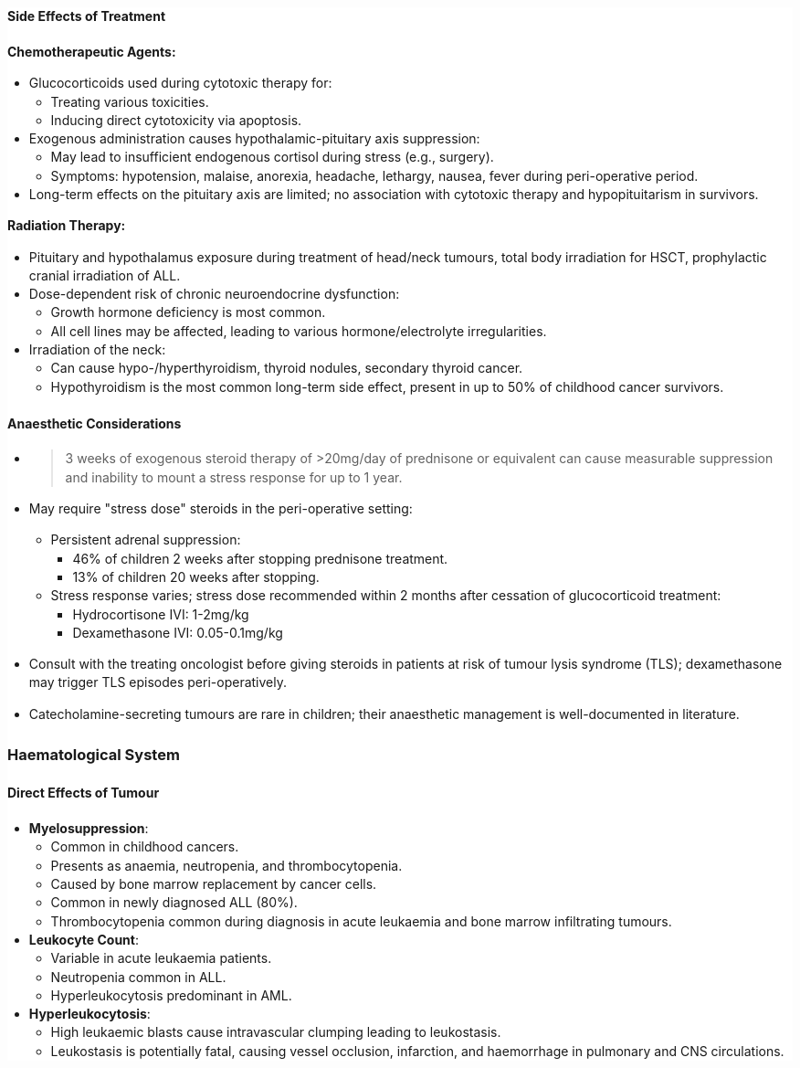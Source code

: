 #### Side Effects of Treatment

**Chemotherapeutic Agents:**
- Glucocorticoids used during cytotoxic therapy for:
	- Treating various toxicities.
	- Inducing direct cytotoxicity via apoptosis.
- Exogenous administration causes hypothalamic-pituitary axis suppression:
	- May lead to insufficient endogenous cortisol during stress (e.g., surgery).
	- Symptoms: hypotension, malaise, anorexia, headache, lethargy, nausea, fever during peri-operative period.
- Long-term effects on the pituitary axis are limited; no association with cytotoxic therapy and hypopituitarism in survivors.

**Radiation Therapy:**

- Pituitary and hypothalamus exposure during treatment of head/neck tumours, total body irradiation for HSCT, prophylactic cranial irradiation of ALL.
- Dose-dependent risk of chronic neuroendocrine dysfunction:
	- Growth hormone deficiency is most common.
	- All cell lines may be affected, leading to various hormone/electrolyte irregularities.
- Irradiation of the neck:
	- Can cause hypo-/hyperthyroidism, thyroid nodules, secondary thyroid cancer.
	- Hypothyroidism is the most common long-term side effect, present in up to 50% of childhood cancer survivors.

#### Anaesthetic Considerations
- > 3 weeks of exogenous steroid therapy of >20mg/day of prednisone or equivalent can cause measurable suppression and inability to mount a stress response for up to 1 year.
	
- May require "stress dose" steroids in the peri-operative setting:
	- Persistent adrenal suppression:
		- 46% of children 2 weeks after stopping prednisone treatment.
		- 13% of children 20 weeks after stopping.
	- Stress response varies; stress dose recommended within 2 months after cessation of glucocorticoid treatment:
		- Hydrocortisone IVI: 1-2mg/kg
		- Dexamethasone IVI: 0.05-0.1mg/kg
- Consult with the treating oncologist before giving steroids in patients at risk of tumour lysis syndrome (TLS); dexamethasone may trigger TLS episodes peri-operatively.
- Catecholamine-secreting tumours are rare in children; their anaesthetic management is well-documented in literature.
### Haematological System

#### Direct Effects of Tumour
- **Myelosuppression**:
	- Common in childhood cancers.
	- Presents as anaemia, neutropenia, and thrombocytopenia.
	- Caused by bone marrow replacement by cancer cells.
	- Common in newly diagnosed ALL (80%).
	- Thrombocytopenia common during diagnosis in acute leukaemia and bone marrow infiltrating tumours.
- **Leukocyte Count**:
	- Variable in acute leukaemia patients.
	- Neutropenia common in ALL.
	- Hyperleukocytosis predominant in AML.
- **Hyperleukocytosis**:
	- High leukaemic blasts cause intravascular clumping leading to leukostasis.
	- Leukostasis is potentially fatal, causing vessel occlusion, infarction, and haemorrhage in pulmonary and CNS circulations.
